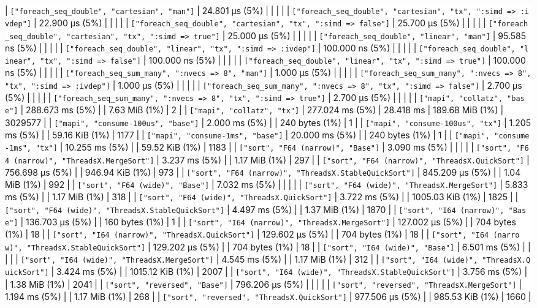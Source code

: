 | `["foreach_seq_double", "cartesian", "man"]`                       |  24.801 μs (5%) |           |                  |             |
| `["foreach_seq_double", "cartesian", "tx", ":simd => :ivdep"]`     |  22.900 μs (5%) |           |                  |             |
| `["foreach_seq_double", "cartesian", "tx", ":simd => false"]`      |  25.700 μs (5%) |           |                  |             |
| `["foreach_seq_double", "cartesian", "tx", ":simd => true"]`       |  25.000 μs (5%) |           |                  |             |
| `["foreach_seq_double", "linear", "man"]`                          |  95.585 ns (5%) |           |                  |             |
| `["foreach_seq_double", "linear", "tx", ":simd => :ivdep"]`        | 100.000 ns (5%) |           |                  |             |
| `["foreach_seq_double", "linear", "tx", ":simd => false"]`         | 100.000 ns (5%) |           |                  |             |
| `["foreach_seq_double", "linear", "tx", ":simd => true"]`          | 100.000 ns (5%) |           |                  |             |
| `["foreach_seq_sum_many", ":nvecs => 8", "man"]`                   |   1.000 μs (5%) |           |                  |             |
| `["foreach_seq_sum_many", ":nvecs => 8", "tx", ":simd => :ivdep"]` |   1.000 μs (5%) |           |                  |             |
| `["foreach_seq_sum_many", ":nvecs => 8", "tx", ":simd => false"]`  |   2.700 μs (5%) |           |                  |             |
| `["foreach_seq_sum_many", ":nvecs => 8", "tx", ":simd => true"]`   |   2.700 μs (5%) |           |                  |             |
| `["mapi", "collatz", "base"]`                                      | 288.673 ms (5%) |           |    7.63 MiB (1%) |           2 |
| `["mapi", "collatz", "tx"]`                                        | 277.024 ms (5%) | 28.418 ms |  189.68 MiB (1%) |     3029577 |
| `["mapi", "consume-100us", "base"]`                                |   2.000 ms (5%) |           |   240 bytes (1%) |           1 |
| `["mapi", "consume-100us", "tx"]`                                  |   1.205 ms (5%) |           |   59.16 KiB (1%) |        1177 |
| `["mapi", "consume-1ms", "base"]`                                  |  20.000 ms (5%) |           |   240 bytes (1%) |           1 |
| `["mapi", "consume-1ms", "tx"]`                                    |  10.255 ms (5%) |           |   59.52 KiB (1%) |        1183 |
| `["sort", "F64 (narrow)", "Base"]`                                 |   3.090 ms (5%) |           |                  |             |
| `["sort", "F64 (narrow)", "ThreadsX.MergeSort"]`                   |   3.237 ms (5%) |           |    1.17 MiB (1%) |         297 |
| `["sort", "F64 (narrow)", "ThreadsX.QuickSort"]`                   | 756.698 μs (5%) |           |  946.94 KiB (1%) |         973 |
| `["sort", "F64 (narrow)", "ThreadsX.StableQuickSort"]`             | 845.209 μs (5%) |           |    1.04 MiB (1%) |         992 |
| `["sort", "F64 (wide)", "Base"]`                                   |   7.032 ms (5%) |           |                  |             |
| `["sort", "F64 (wide)", "ThreadsX.MergeSort"]`                     |   5.833 ms (5%) |           |    1.17 MiB (1%) |         318 |
| `["sort", "F64 (wide)", "ThreadsX.QuickSort"]`                     |   3.722 ms (5%) |           | 1005.03 KiB (1%) |        1825 |
| `["sort", "F64 (wide)", "ThreadsX.StableQuickSort"]`               |   4.497 ms (5%) |           |    1.37 MiB (1%) |        1870 |
| `["sort", "I64 (narrow)", "Base"]`                                 | 136.703 μs (5%) |           |   160 bytes (1%) |           1 |
| `["sort", "I64 (narrow)", "ThreadsX.MergeSort"]`                   | 127.002 μs (5%) |           |   704 bytes (1%) |          18 |
| `["sort", "I64 (narrow)", "ThreadsX.QuickSort"]`                   | 129.602 μs (5%) |           |   704 bytes (1%) |          18 |
| `["sort", "I64 (narrow)", "ThreadsX.StableQuickSort"]`             | 129.202 μs (5%) |           |   704 bytes (1%) |          18 |
| `["sort", "I64 (wide)", "Base"]`                                   |   6.501 ms (5%) |           |                  |             |
| `["sort", "I64 (wide)", "ThreadsX.MergeSort"]`                     |   4.545 ms (5%) |           |    1.17 MiB (1%) |         312 |
| `["sort", "I64 (wide)", "ThreadsX.QuickSort"]`                     |   3.424 ms (5%) |           | 1015.12 KiB (1%) |        2007 |
| `["sort", "I64 (wide)", "ThreadsX.StableQuickSort"]`               |   3.756 ms (5%) |           |    1.38 MiB (1%) |        2041 |
| `["sort", "reversed", "Base"]`                                     | 796.206 μs (5%) |           |                  |             |
| `["sort", "reversed", "ThreadsX.MergeSort"]`                       |   1.194 ms (5%) |           |    1.17 MiB (1%) |         268 |
| `["sort", "reversed", "ThreadsX.QuickSort"]`                       | 977.506 μs (5%) |           |  985.53 KiB (1%) |        1660 |